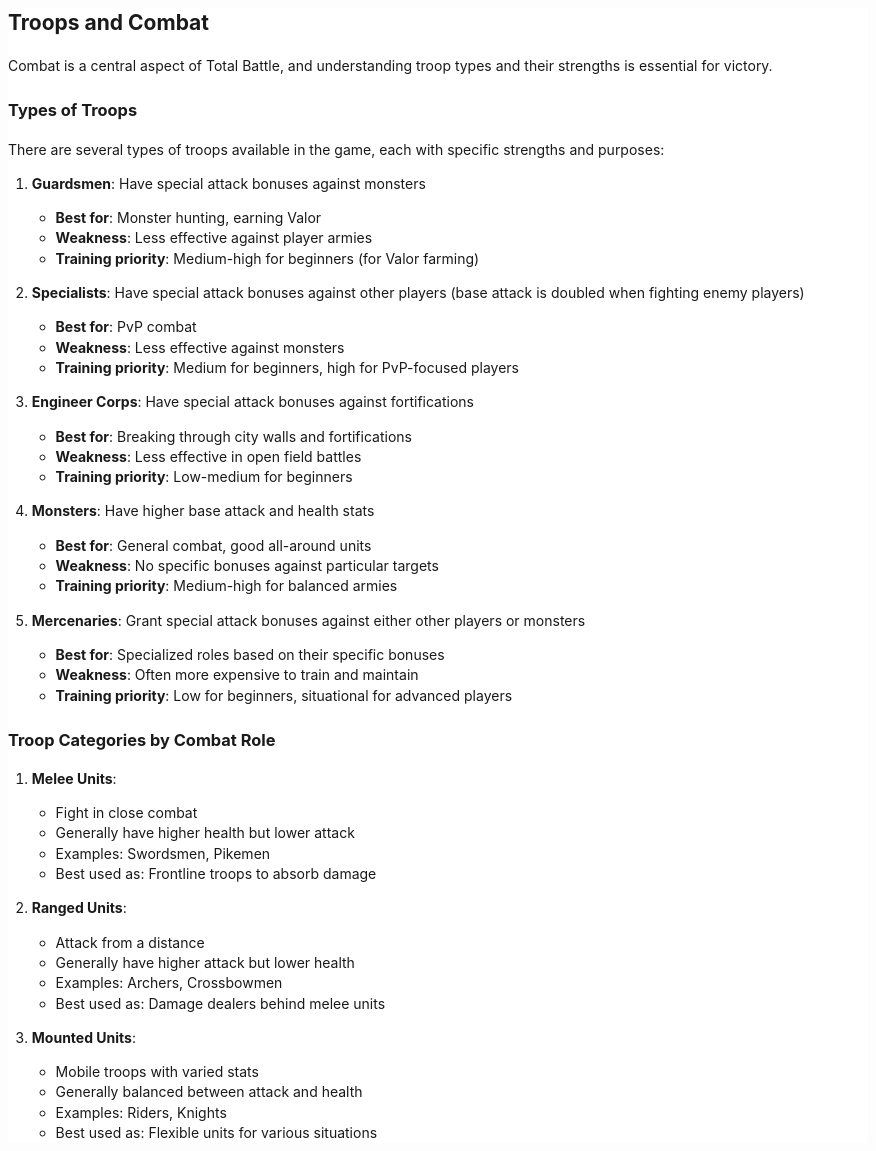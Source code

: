 ## Troops and Combat

Combat is a central aspect of Total Battle, and understanding troop types and their strengths is essential for victory.

### Types of Troops

There are several types of troops available in the game, each with specific strengths and purposes:

1. **Guardsmen**: Have special attack bonuses against monsters
   - **Best for**: Monster hunting, earning Valor
   - **Weakness**: Less effective against player armies
   - **Training priority**: Medium-high for beginners (for Valor farming)

2. **Specialists**: Have special attack bonuses against other players (base attack is doubled when fighting enemy players)
   - **Best for**: PvP combat
   - **Weakness**: Less effective against monsters
   - **Training priority**: Medium for beginners, high for PvP-focused players

3. **Engineer Corps**: Have special attack bonuses against fortifications
   - **Best for**: Breaking through city walls and fortifications
   - **Weakness**: Less effective in open field battles
   - **Training priority**: Low-medium for beginners

4. **Monsters**: Have higher base attack and health stats
   - **Best for**: General combat, good all-around units
   - **Weakness**: No specific bonuses against particular targets
   - **Training priority**: Medium-high for balanced armies

5. **Mercenaries**: Grant special attack bonuses against either other players or monsters
   - **Best for**: Specialized roles based on their specific bonuses
   - **Weakness**: Often more expensive to train and maintain
   - **Training priority**: Low for beginners, situational for advanced players

### Troop Categories by Combat Role

1. **Melee Units**: 
   - Fight in close combat
   - Generally have higher health but lower attack
   - Examples: Swordsmen, Pikemen
   - Best used as: Frontline troops to absorb damage

2. **Ranged Units**: 
   - Attack from a distance
   - Generally have higher attack but lower health
   - Examples: Archers, Crossbowmen
   - Best used as: Damage dealers behind melee units

3. **Mounted Units**: 
   - Mobile troops with varied stats
   - Generally balanced between attack and health
   - Examples: Riders, Knights
   - Best used as: Flexible units for various situations
